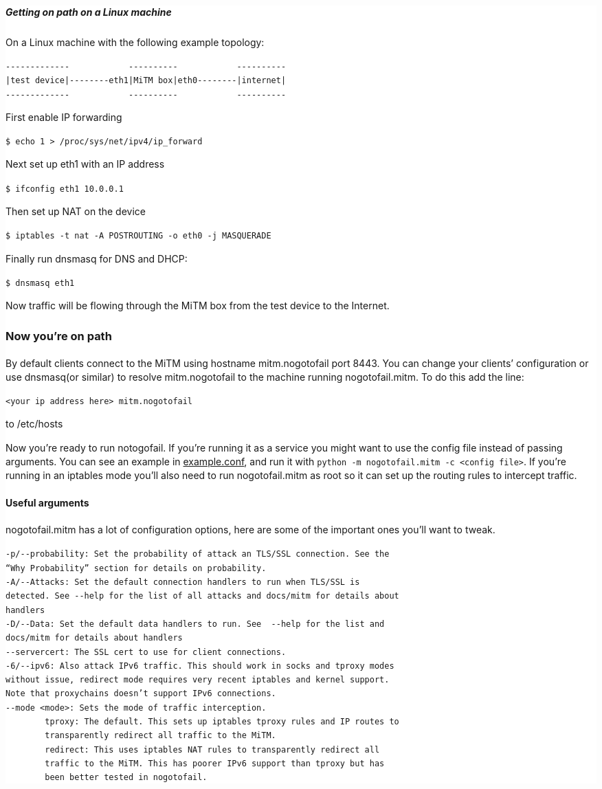 
##### Getting on path on a Linux machine
On a Linux machine with the following example topology:


    -------------            ----------            ----------
    |test device|--------eth1|MiTM box|eth0--------|internet|
    -------------            ----------            ----------


First enable IP forwarding

    $ echo 1 > /proc/sys/net/ipv4/ip_forward

Next set up eth1 with an IP address

    $ ifconfig eth1 10.0.0.1

Then set up NAT on the device

    $ iptables -t nat -A POSTROUTING -o eth0 -j MASQUERADE

Finally run dnsmasq for DNS and DHCP:

    $ dnsmasq eth1


Now traffic will be flowing through the MiTM box from the test device to the
Internet.


### Now you’re on path


By default clients connect to the MiTM using hostname mitm.nogotofail
port 8443. You can change your clients’ configuration or use dnsmasq(or
similar) to resolve mitm.nogotofail to the machine running
nogotofail.mitm. To do this add the line:

    <your ip address here> mitm.nogotofail

to /etc/hosts

Now you’re ready to run notogofail. If you’re running it as a service you might
want to use the config file instead of passing arguments. You can see an example
in [example.conf](example.conf), and run it with `python -m nogotofail.mitm -c <config file>`.
If you’re running in an iptables mode you’ll also need to run nogotofail.mitm as
root so it can set up the routing rules to intercept traffic.

#### Useful arguments



nogotofail.mitm has a lot of configuration options, here are some of the
important ones you’ll want to tweak.

    -p/--probability: Set the probability of attack an TLS/SSL connection. See the
    “Why Probability” section for details on probability.
    -A/--Attacks: Set the default connection handlers to run when TLS/SSL is
    detected. See --help for the list of all attacks and docs/mitm for details about
    handlers
    -D/--Data: Set the default data handlers to run. See  --help for the list and
    docs/mitm for details about handlers
    --servercert: The SSL cert to use for client connections.
    -6/--ipv6: Also attack IPv6 traffic. This should work in socks and tproxy modes
    without issue, redirect mode requires very recent iptables and kernel support.
    Note that proxychains doesn’t support IPv6 connections.
    --mode <mode>: Sets the mode of traffic interception.
            tproxy: The default. This sets up iptables tproxy rules and IP routes to
            transparently redirect all traffic to the MiTM.
            redirect: This uses iptables NAT rules to transparently redirect all
            traffic to the MiTM. This has poorer IPv6 support than tproxy but has
            been better tested in nogotofail.